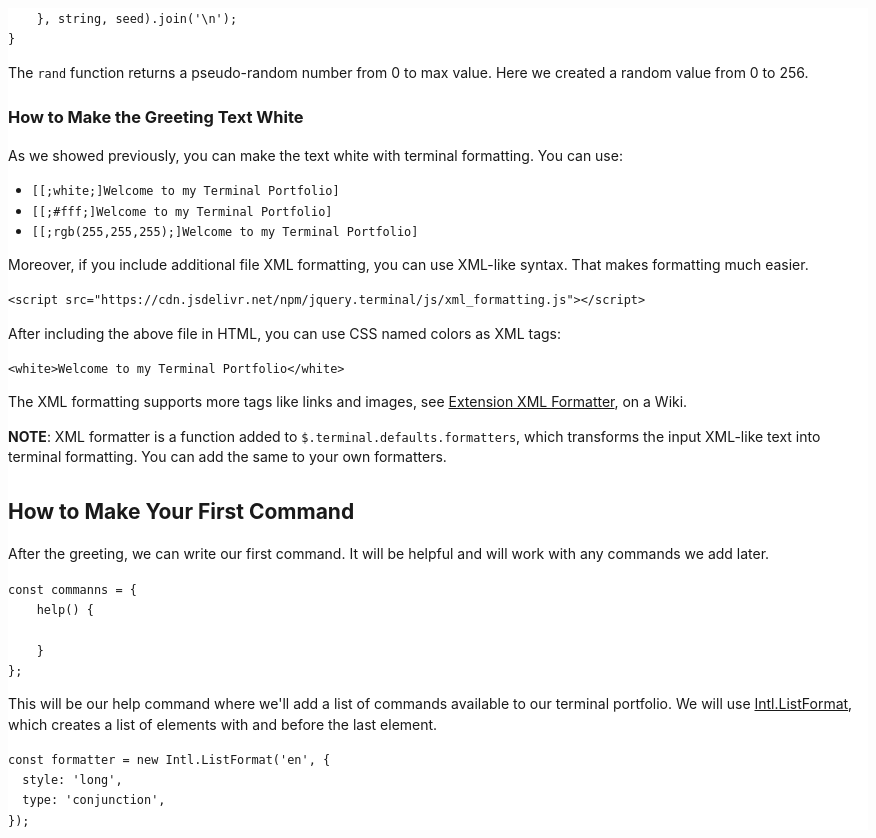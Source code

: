 ```
    }, string, seed).join('\n');
}
```

The `rand` function returns a pseudo-random number from 0 to max value. Here we created a random value from 0 to 256.

### How to Make the Greeting Text White

As we showed previously, you can make the text white with terminal formatting. 
You can use:

-   `[[;white;]Welcome to my Terminal Portfolio]`
-   `[[;#fff;]Welcome to my Terminal Portfolio]`
-   `[[;rgb(255,255,255);]Welcome to my Terminal Portfolio]`

Moreover, if you include additional file XML formatting, you can use XML-like syntax. That makes formatting much easier.

```
<script src="https://cdn.jsdelivr.net/npm/jquery.terminal/js/xml_formatting.js"></script>
```

After including the above file in HTML, you can use CSS named colors as XML tags:

```
<white>Welcome to my Terminal Portfolio</white>
```

The XML formatting supports more tags like links and images, see [Extension XML Formatter][38], on a Wiki.

**NOTE**: XML formatter is a function added to `$.terminal.defaults.formatters`, which transforms the input XML-like text into terminal formatting. You can add the same to your own formatters.

## How to Make Your First Command

After the greeting, we can write our first command. It will be helpful and will work with any commands we add later.

```
const commanns = {
    help() {

    }
};
```

This will be our help command where we'll add a list of commands available to our terminal portfolio. We will use [Intl.ListFormat][39], which creates a list of elements with and before the last element.

```
const formatter = new Intl.ListFormat('en', {
  style: 'long',
  type: 'conjunction',
});
```


[1]: https://terminal.jcubic.pl/
[2]: https://itnext.io/how-to-create-interactive-terminal-like-website-888bb0972288
[3]: #heading-table-of-contents
[4]: #heading-what-is-the-terminal
[5]: #heading-what-is-jquery-terminal
[6]: #heading-base-html-file
[7]: #heading-how-to-initialize-the-terminal
[8]: #heading-greetings
[9]: #heading-line-gaps
[10]: #heading-how-to-add-colors-to-ascii-art
[11]: #heading-terminal-formatting
[12]: #heading-how-to-use-the-lolcat-library
[13]: #heading-rainbow-ascii-art-greetings
[14]: #heading-how-to-make-the-greeting-text-white
[15]: #heading-how-to-make-your-first-command
[16]: #heading-default-commands
[17]: #heading-how-to-make-help-commands-executable
[18]: #heading-syntax-highlighting
[19]: #heading-tab-completion
[20]: #heading-how-to-add-shell-commands
[21]: #heading-how-to-improve-completion
[22]: #heading-typing-animation-command
[23]: #heading-credits-command
[24]: #heading-prefilled-commands
[25]: #heading-what-next
[26]: https://en.wikipedia.org/wiki/Punched_card
[27]: https://www.freecodecamp.org/news/command-line-for-beginners/
[28]: https://en.wikipedia.org/wiki/JQuery
[29]: https://github.com/jcubic/jquery.terminal/wiki/Getting-Started#creating-the-interpreter
[30]: https://en.wikipedia.org/wiki/ASCII_art
[31]: https://en.wikipedia.org/wiki/FIGlet
[32]: https://www.npmjs.com/package/figlet
[33]: https://patorjk.com/software/taag/
[34]: https://en.wikipedia.org/wiki/ANSI_art
[35]: https://www.npmjs.com/package/isomorphic-lolcat
[36]: https://github.com/jcubic/jquery.terminal/wiki/Formatting-and-Syntax-Highlighting
[37]: https://en.wikipedia.org/wiki/Random_seed
[38]: https://github.com/jcubic/jquery.terminal/wiki/Formatting-and-Syntax-Highlighting#extension-xml-formatter
[39]: https://developer.mozilla.org/en-US/docs/Web/JavaScript/Reference/Global_Objects/Intl/ListFormat
[40]: https://en.wikipedia.org/wiki/Affordance
[41]: https://developer.mozilla.org/en-US/docs/Web/JavaScript/Reference/Global_Objects/String/replace
[42]: https://jokeapi.dev/
[43]: https://github.com/jcubic/jquery.terminal/wiki/Typing-Animation
[44]: https://github.com/jcubic/jquery.terminal/wiki/Typing-Animation#sequence-of-animations
[45]: https://www.freecodecamp.org/news/javascript-promises-explained/
[46]: https://en.wikipedia.org/wiki/Ajax_(programming)
[47]: https://codepen.io/jcubic/full/ZEZPWRY
[48]: https://codepen.io/collection/LPjoaW
[49]: https://codepen.io/jcubic/pen/BwBYOZ
[50]: https://terminal.jcubic.pl/examples.php
[51]: https://terminal.jcubic.pl/404
[52]: https://fake.terminal.jcubic.pl/
[53]: https://stackoverflow.com/questions/tagged/jquery-terminal
[54]: https://support.jcubic.pl/
[55]: https://jakub.jankiewicz.org/
[56]: https://twitter.com/jcubic
[57]: https://www.linkedin.com/in/jakubjankiewicz/